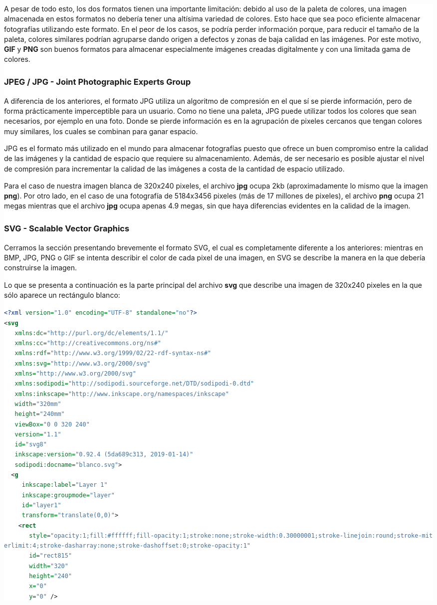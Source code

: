 A pesar de todo esto, los dos formatos tienen una importante limitación: debido al uso de la paleta de colores, una imagen almacenada en estos formatos no debería tener una altísima variedad de colores. Esto hace que sea poco eficiente almacenar fotografías utilizando este formato. En el peor de los casos, se podría perder información porque, para reducir el tamaño de la paleta, colores similares podrían agruparse dando origen a defectos y zonas de baja calidad en las imágenes. Por este motivo, **GIF** y **PNG** son buenos formatos para almacenar especialmente imágenes creadas digitalmente y con una limitada gama de colores.


### JPEG / JPG - Joint Photographic Experts Group

A diferencia de los anteriores, el formato JPG utiliza un algoritmo de compresión en el que sí se pierde información, pero de forma prácticamente imperceptible para un usuario. Como no tiene una paleta, JPG puede utilizar todos los colores que sean necesarios, por ejemplo en una foto. Donde se pierde información es en la agrupación de pixeles cercanos que tengan colores muy similares, los cuales se combinan para ganar espacio.

JPG es el formato más utilizado en el mundo para almacenar fotografías puesto que ofrece un buen compromiso entre la calidad de las imágenes y la cantidad de espacio que requiere su almacenamiento. Además, de ser necesario es posible ajustar el nivel de compresión para incrementar la calidad de las imágenes a costa de la cantidad de espacio utilizado. 

Para el caso de nuestra imagen blanca de 320x240 pixeles, el archivo **jpg** ocupa 2kb (aproximadamente lo mismo que la imagen **png**). Por otro lado, en el caso de una fotografía de 5184x3456 pixeles (más de 17 millones de pixeles), el archivo **png** ocupa 21 megas mientras que el archivo **jpg** ocupa apenas 4.9 megas, sin que haya diferencias evidentes en la calidad de la imagen.


### SVG - Scalable Vector Graphics

Cerramos la sección presentando brevemente el formato SVG, el cual es completamente diferente a los anteriores: mientras en BMP, JPG, PNG o GIF se intenta describir el color de cada pixel de una imagen, en SVG se describe la manera en la que debería construirse la imagen.

Lo que se presenta a continuación es la parte principal del archivo **svg** que describe una imagen de 320x240 pixeles en la que sólo aparece un rectángulo blanco:

```xml
<?xml version="1.0" encoding="UTF-8" standalone="no"?>
<svg
   xmlns:dc="http://purl.org/dc/elements/1.1/"
   xmlns:cc="http://creativecommons.org/ns#"
   xmlns:rdf="http://www.w3.org/1999/02/22-rdf-syntax-ns#"
   xmlns:svg="http://www.w3.org/2000/svg"
   xmlns="http://www.w3.org/2000/svg"
   xmlns:sodipodi="http://sodipodi.sourceforge.net/DTD/sodipodi-0.dtd"
   xmlns:inkscape="http://www.inkscape.org/namespaces/inkscape"
   width="320mm"
   height="240mm"
   viewBox="0 0 320 240"
   version="1.1"
   id="svg8"
   inkscape:version="0.92.4 (5da689c313, 2019-01-14)"
   sodipodi:docname="blanco.svg">
  <g
     inkscape:label="Layer 1"
     inkscape:groupmode="layer"
     id="layer1"
     transform="translate(0,0)">
    <rect
       style="opacity:1;fill:#ffffff;fill-opacity:1;stroke:none;stroke-width:0.30000001;stroke-linejoin:round;stroke-miterlimit:4;stroke-dasharray:none;stroke-dashoffset:0;stroke-opacity:1"
       id="rect815"
       width="320"
       height="240"
       x="0"
       y="0" />
```